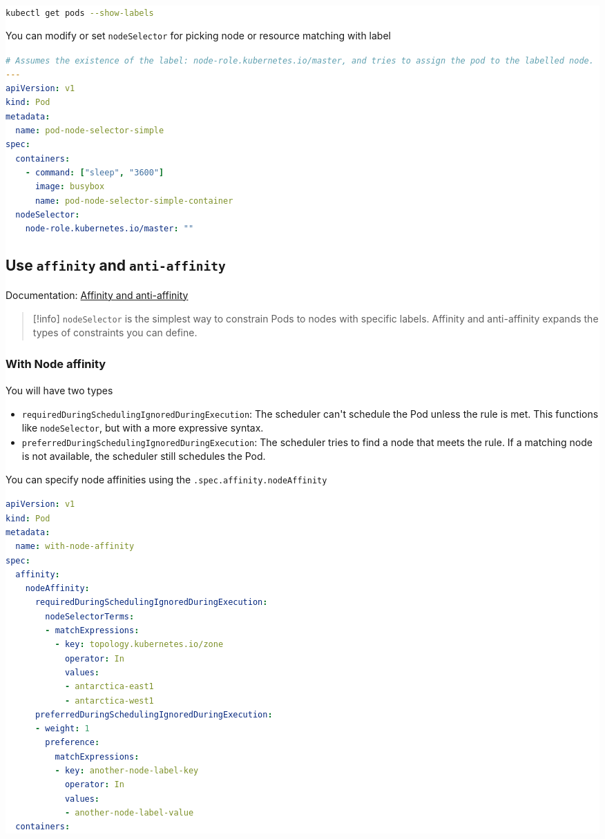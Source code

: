 ```bash
kubectl get pods --show-labels
```

You can modify or set `nodeSelector` for picking node or resource matching with label

```yaml {12-13}
# Assumes the existence of the label: node-role.kubernetes.io/master, and tries to assign the pod to the labelled node.
---
apiVersion: v1
kind: Pod
metadata:
  name: pod-node-selector-simple
spec:
  containers:
    - command: ["sleep", "3600"]
      image: busybox
      name: pod-node-selector-simple-container
  nodeSelector:
    node-role.kubernetes.io/master: "" 
```

## Use `affinity` and `anti-affinity`

Documentation: [Affinity and anti-affinity](https://kubernetes.io/docs/concepts/scheduling-eviction/assign-pod-node/#affinity-and-anti-affinity)

>[!info]
>`nodeSelector` is the simplest way to constrain Pods to nodes with specific labels. Affinity and anti-affinity expands the types of constraints you can define.

<h3>With Node affinity</h3>

 You will have two types

- `requiredDuringSchedulingIgnoredDuringExecution`: The scheduler can't schedule the Pod unless the rule is met. This functions like `nodeSelector`, but with a more expressive syntax.
- `preferredDuringSchedulingIgnoredDuringExecution`: The scheduler tries to find a node that meets the rule. If a matching node is not available, the scheduler still schedules the Pod.

You can specify node affinities using the `.spec.affinity.nodeAffinity`

```yaml
apiVersion: v1
kind: Pod
metadata:
  name: with-node-affinity
spec:
  affinity:
    nodeAffinity:
      requiredDuringSchedulingIgnoredDuringExecution:
        nodeSelectorTerms:
        - matchExpressions:
          - key: topology.kubernetes.io/zone
            operator: In
            values:
            - antarctica-east1
            - antarctica-west1
      preferredDuringSchedulingIgnoredDuringExecution:
      - weight: 1
        preference:
          matchExpressions:
          - key: another-node-label-key
            operator: In
            values:
            - another-node-label-value
  containers:
```